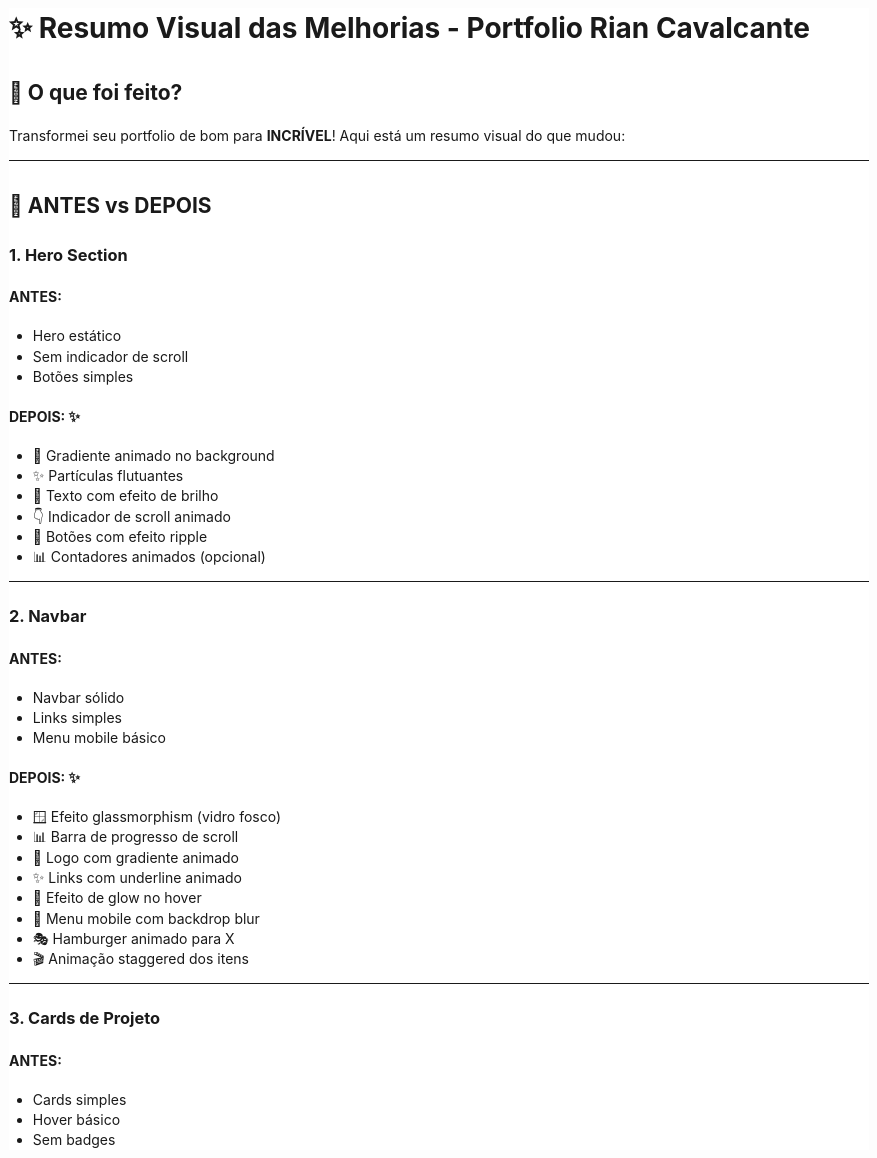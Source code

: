 # ✨ Resumo Visual das Melhorias - Portfolio Rian Cavalcante

## 🎯 O que foi feito?

Transformei seu portfolio de bom para **INCRÍVEL**! Aqui está um resumo visual do que mudou:

---

## 🌟 ANTES vs DEPOIS

### 1. **Hero Section**

#### ANTES:
- Hero estático
- Sem indicador de scroll
- Botões simples

#### DEPOIS: ✨
- 🎨 Gradiente animado no background
- ✨ Partículas flutuantes
- 💫 Texto com efeito de brilho
- 👇 Indicador de scroll animado
- 🎯 Botões com efeito ripple
- 📊 Contadores animados (opcional)

---

### 2. **Navbar**

#### ANTES:
- Navbar sólido
- Links simples
- Menu mobile básico

#### DEPOIS: ✨
- 🪟 Efeito glassmorphism (vidro fosco)
- 📊 Barra de progresso de scroll
- 🎨 Logo com gradiente animado
- ✨ Links com underline animado
- 🌟 Efeito de glow no hover
- 📱 Menu mobile com backdrop blur
- 🎭 Hamburger animado para X
- 🎬 Animação staggered dos itens

---

### 3. **Cards de Projeto**

#### ANTES:
- Cards simples
- Hover básico
- Sem badges
